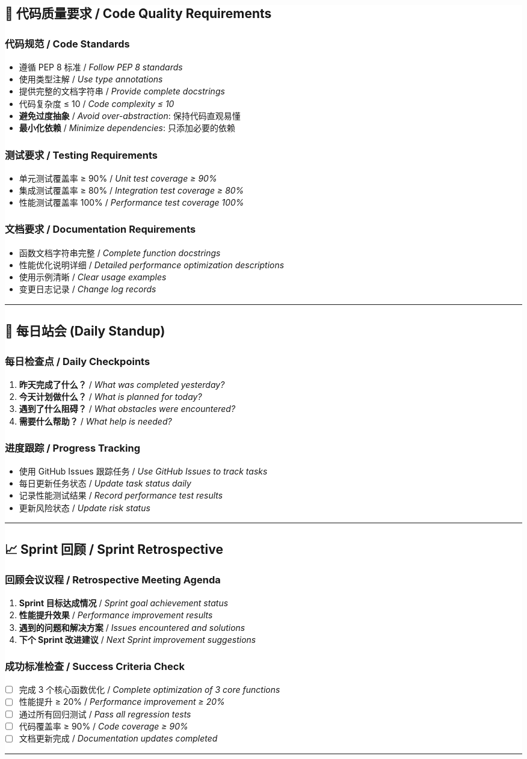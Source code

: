 
## 📝 代码质量要求 / Code Quality Requirements

### 代码规范 / Code Standards
- 遵循 PEP 8 标准 / *Follow PEP 8 standards*
- 使用类型注解 / *Use type annotations*
- 提供完整的文档字符串 / *Provide complete docstrings*
- 代码复杂度 ≤ 10 / *Code complexity ≤ 10*
- **避免过度抽象** / *Avoid over-abstraction*: 保持代码直观易懂
- **最小化依赖** / *Minimize dependencies*: 只添加必要的依赖

### 测试要求 / Testing Requirements
- 单元测试覆盖率 ≥ 90% / *Unit test coverage ≥ 90%*
- 集成测试覆盖率 ≥ 80% / *Integration test coverage ≥ 80%*
- 性能测试覆盖率 100% / *Performance test coverage 100%*

### 文档要求 / Documentation Requirements
- 函数文档字符串完整 / *Complete function docstrings*
- 性能优化说明详细 / *Detailed performance optimization descriptions*
- 使用示例清晰 / *Clear usage examples*
- 变更日志记录 / *Change log records*

---

## 🔄 每日站会 (Daily Standup)

### 每日检查点 / Daily Checkpoints
1. **昨天完成了什么？** / *What was completed yesterday?*
2. **今天计划做什么？** / *What is planned for today?*
3. **遇到了什么阻碍？** / *What obstacles were encountered?*
4. **需要什么帮助？** / *What help is needed?*

### 进度跟踪 / Progress Tracking
- 使用 GitHub Issues 跟踪任务 / *Use GitHub Issues to track tasks*
- 每日更新任务状态 / *Update task status daily*
- 记录性能测试结果 / *Record performance test results*
- 更新风险状态 / *Update risk status*

---

## 📈 Sprint 回顾 / Sprint Retrospective

### 回顾会议议程 / Retrospective Meeting Agenda
1. **Sprint 目标达成情况** / *Sprint goal achievement status*
2. **性能提升效果** / *Performance improvement results*
3. **遇到的问题和解决方案** / *Issues encountered and solutions*
4. **下个 Sprint 改进建议** / *Next Sprint improvement suggestions*

### 成功标准检查 / Success Criteria Check
- [ ] 完成 3 个核心函数优化 / *Complete optimization of 3 core functions*
- [ ] 性能提升 ≥ 20% / *Performance improvement ≥ 20%*
- [ ] 通过所有回归测试 / *Pass all regression tests*
- [ ] 代码覆盖率 ≥ 90% / *Code coverage ≥ 90%*
- [ ] 文档更新完成 / *Documentation updates completed*

---
